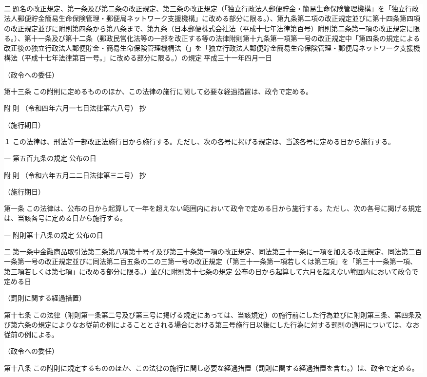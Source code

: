 二 題名の改正規定、第一条及び第二条の改正規定、第三条の改正規定（「独立行政法人郵便貯金・簡易生命保険管理機構」を「独立行政法人郵便貯金簡易生命保険管理・郵便局ネットワーク支援機構」に改める部分に限る。）、第九条第二項の改正規定並びに第十四条第四項の改正規定並びに附則第四条から第八条まで、第九条（日本郵便株式会社法（平成十七年法律第百号）附則第二条第一項の改正規定に限る。）、第十一条及び第十二条（郵政民営化法等の一部を改正する等の法律附則第十九条第一項第一号の改正規定中「第四条の規定による改正後の独立行政法人郵便貯金・簡易生命保険管理機構法（」を「独立行政法人郵便貯金簡易生命保険管理・郵便局ネットワーク支援機構法（平成十七年法律第百一号。」に改める部分に限る。）の規定 平成三十一年四月一日

（政令への委任）

第十三条 この附則に定めるもののほか、この法律の施行に関して必要な経過措置は、政令で定める。

附 則 （令和四年六月一七日法律第六八号） 抄

（施行期日）

１ この法律は、刑法等一部改正法施行日から施行する。ただし、次の各号に掲げる規定は、当該各号に定める日から施行する。

一 第五百九条の規定 公布の日

附 則 （令和六年五月二二日法律第三二号） 抄

（施行期日）

第一条 この法律は、公布の日から起算して一年を超えない範囲内において政令で定める日から施行する。ただし、次の各号に掲げる規定は、当該各号に定める日から施行する。

一 附則第十八条の規定 公布の日

二 第一条中金融商品取引法第二条第八項第十号イ及び第三十条第一項の改正規定、同法第三十一条に一項を加える改正規定、同法第二百一条第一号の改正規定並びに同法第二百五条の二の三第一号の改正規定（「第三十一条第一項若しくは第三項」を「第三十一条第一項、第三項若しくは第七項」に改める部分に限る。）並びに附則第十七条の規定 公布の日から起算して六月を超えない範囲内において政令で定める日

（罰則に関する経過措置）

第十七条 この法律（附則第一条第二号及び第三号に掲げる規定にあっては、当該規定）の施行前にした行為並びに附則第三条、第四条及び第六条の規定によりなお従前の例によることとされる場合における第三号施行日以後にした行為に対する罰則の適用については、なお従前の例による。

（政令への委任）

第十八条 この附則に規定するもののほか、この法律の施行に関し必要な経過措置（罰則に関する経過措置を含む。）は、政令で定める。
